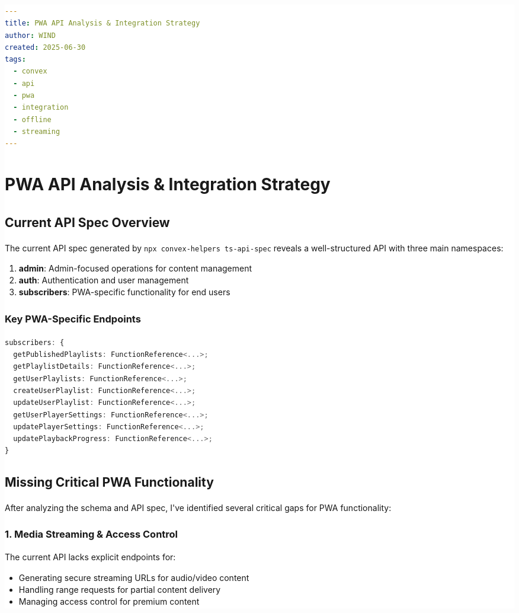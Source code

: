 ```yaml
---
title: PWA API Analysis & Integration Strategy
author: WIND
created: 2025-06-30
tags:
  - convex
  - api
  - pwa
  - integration
  - offline
  - streaming
---
```


# PWA API Analysis & Integration Strategy

## Current API Spec Overview

The current API spec generated by `npx convex-helpers ts-api-spec` reveals a well-structured API with three main namespaces:

1. **admin**: Admin-focused operations for content management
2. **auth**: Authentication and user management 
3. **subscribers**: PWA-specific functionality for end users

### Key PWA-Specific Endpoints

```typescript
subscribers: {
  getPublishedPlaylists: FunctionReference<...>;
  getPlaylistDetails: FunctionReference<...>;
  getUserPlaylists: FunctionReference<...>;
  createUserPlaylist: FunctionReference<...>;
  updateUserPlaylist: FunctionReference<...>;
  getUserPlayerSettings: FunctionReference<...>;
  updatePlayerSettings: FunctionReference<...>;
  updatePlaybackProgress: FunctionReference<...>;
}
```

## Missing Critical PWA Functionality

After analyzing the schema and API spec, I've identified several critical gaps for PWA functionality:

### 1. Media Streaming & Access Control

The current API lacks explicit endpoints for:
- Generating secure streaming URLs for audio/video content
- Handling range requests for partial content delivery
- Managing access control for premium content
